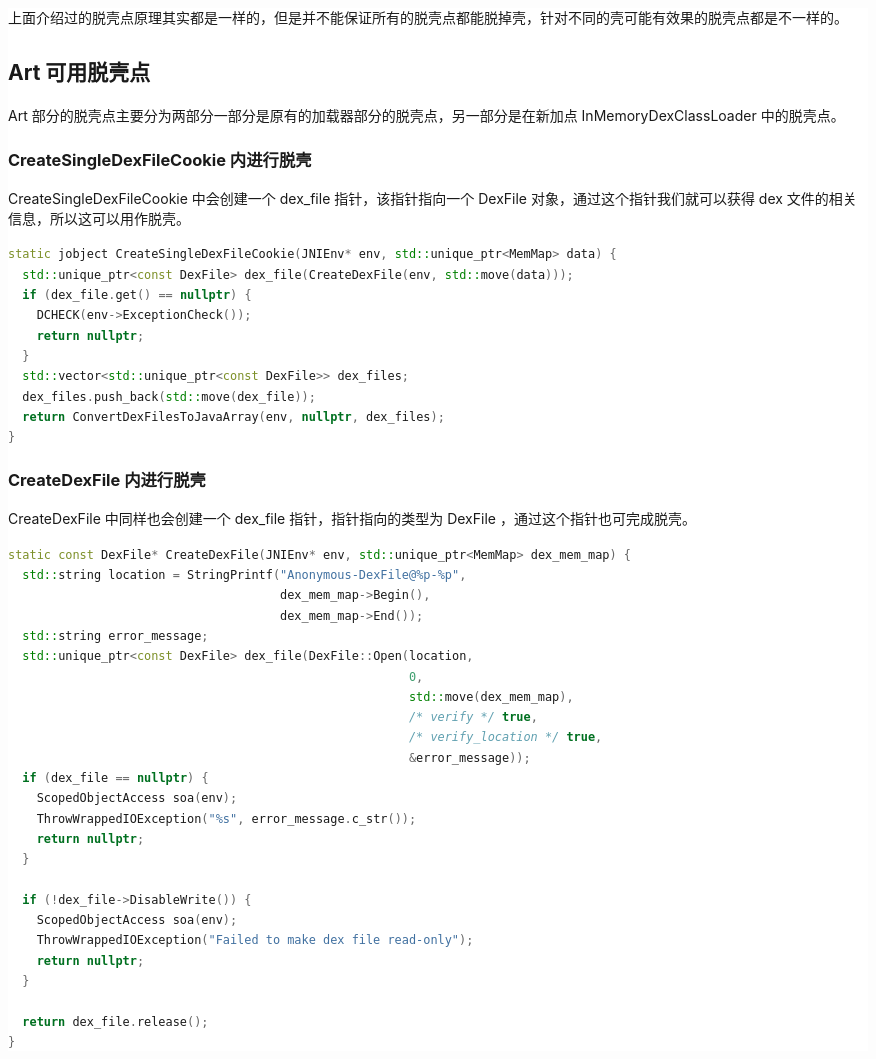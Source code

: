 上面介绍过的脱壳点原理其实都是一样的，但是并不能保证所有的脱壳点都能脱掉壳，针对不同的壳可能有效果的脱壳点都是不一样的。


## Art 可用脱壳点

Art 部分的脱壳点主要分为两部分一部分是原有的加载器部分的脱壳点，另一部分是在新加点 InMemoryDexClassLoader 中的脱壳点。

### CreateSingleDexFileCookie 内进行脱壳

CreateSingleDexFileCookie 中会创建一个 dex_file 指针，该指针指向一个 DexFile 对象，通过这个指针我们就可以获得 dex 文件的相关信息，所以这可以用作脱壳。

```C++
static jobject CreateSingleDexFileCookie(JNIEnv* env, std::unique_ptr<MemMap> data) {
  std::unique_ptr<const DexFile> dex_file(CreateDexFile(env, std::move(data)));
  if (dex_file.get() == nullptr) {
    DCHECK(env->ExceptionCheck());
    return nullptr;
  }
  std::vector<std::unique_ptr<const DexFile>> dex_files;
  dex_files.push_back(std::move(dex_file));
  return ConvertDexFilesToJavaArray(env, nullptr, dex_files);
}
```

### CreateDexFile 内进行脱壳

CreateDexFile 中同样也会创建一个 dex_file 指针，指针指向的类型为 DexFile ，通过这个指针也可完成脱壳。

```C++
static const DexFile* CreateDexFile(JNIEnv* env, std::unique_ptr<MemMap> dex_mem_map) {
  std::string location = StringPrintf("Anonymous-DexFile@%p-%p",
                                      dex_mem_map->Begin(),
                                      dex_mem_map->End());
  std::string error_message;
  std::unique_ptr<const DexFile> dex_file(DexFile::Open(location,
                                                        0,
                                                        std::move(dex_mem_map),
                                                        /* verify */ true,
                                                        /* verify_location */ true,
                                                        &error_message));
  if (dex_file == nullptr) {
    ScopedObjectAccess soa(env);
    ThrowWrappedIOException("%s", error_message.c_str());
    return nullptr;
  }

  if (!dex_file->DisableWrite()) {
    ScopedObjectAccess soa(env);
    ThrowWrappedIOException("Failed to make dex file read-only");
    return nullptr;
  }

  return dex_file.release();
}
```
